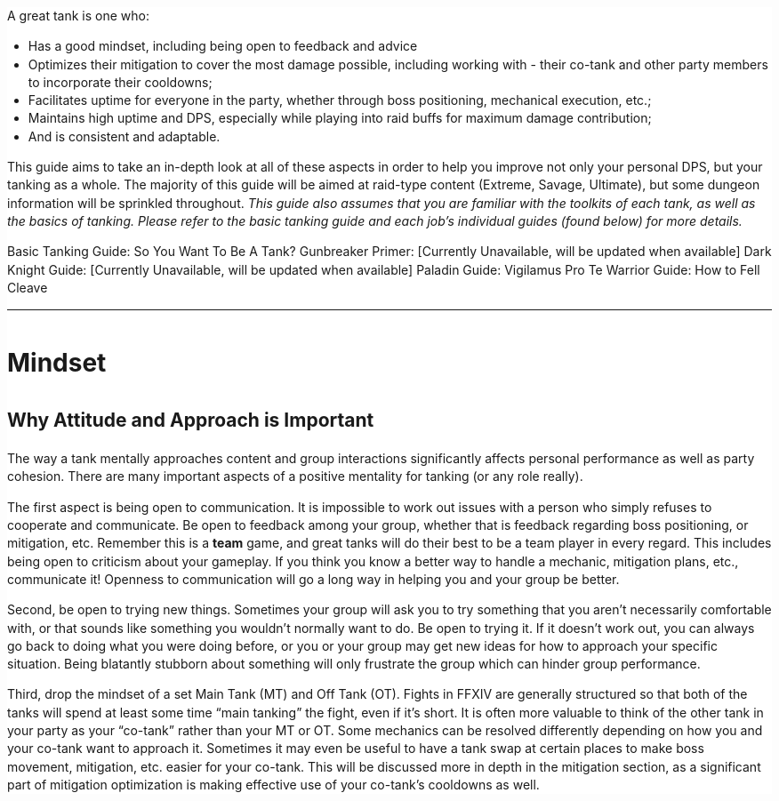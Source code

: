 
A great tank is one who:
- Has a good mindset, including being open to feedback and advice
- Optimizes their mitigation to cover the most damage possible, including working with - their co-tank and other party members to incorporate their cooldowns; 
- Facilitates uptime for everyone in the party, whether through boss positioning, mechanical execution, etc.; 
- Maintains high uptime and DPS, especially while playing into raid buffs for maximum damage contribution; 
- And is consistent and adaptable.


This guide aims to take an in-depth look at all of these aspects in order to help you improve not only your personal DPS, but your tanking as a whole. The majority of this guide will be aimed at raid-type content (Extreme, Savage, Ultimate), but some dungeon information will be sprinkled throughout. *This guide also assumes that you are familiar with the toolkits of each tank, as well as the basics of tanking. Please refer to the basic tanking guide and each job’s individual guides (found below) for more details.*


Basic Tanking Guide: So You Want To Be A Tank?
Gunbreaker Primer: [Currently Unavailable, will be updated when available]
Dark Knight Guide: [Currently Unavailable, will be updated when available]
Paladin Guide: Vigilamus Pro Te
Warrior Guide: How to Fell Cleave


---

# Mindset

## Why Attitude and Approach is Important


The way a tank mentally approaches content and group interactions significantly affects personal performance as well as party cohesion. There are many important aspects of a positive mentality for tanking (or any role really).


The first aspect is being open to communication. It is impossible to work out issues with a person who simply refuses to cooperate and communicate. Be open to feedback among your group, whether that is feedback regarding boss positioning, or mitigation, etc. Remember this is a **team** game, and great tanks will do their best to be a team player in every regard. This includes being open to criticism about your gameplay. If you think you know a better way to handle a mechanic, mitigation plans, etc., communicate it! Openness to communication will go a long way in helping you and your group be better.


Second, be open to trying new things. Sometimes your group will ask you to try something that you aren’t necessarily comfortable with, or that sounds like something you wouldn’t normally want to do. Be open to trying it. If it doesn’t work out, you can always go back to doing what you were doing before, or you or your group may get new ideas for how to approach your specific situation. Being blatantly stubborn about something will only frustrate the group which can hinder group performance. 


Third, drop the mindset of a set Main Tank (MT) and Off Tank (OT). Fights in FFXIV are generally structured so that both of the tanks will spend at least some time “main tanking” the fight, even if it’s short. It is often more valuable to think of the other tank in your party as your “co-tank” rather than your MT or OT. Some mechanics can be resolved differently depending on how you and your co-tank want to approach it. Sometimes it may even be useful to have a tank swap at certain places to make boss movement, mitigation, etc. easier for your co-tank. This will be discussed more in depth in the mitigation section, as a significant part of mitigation optimization is making effective use of your co-tank’s cooldowns as well. 
